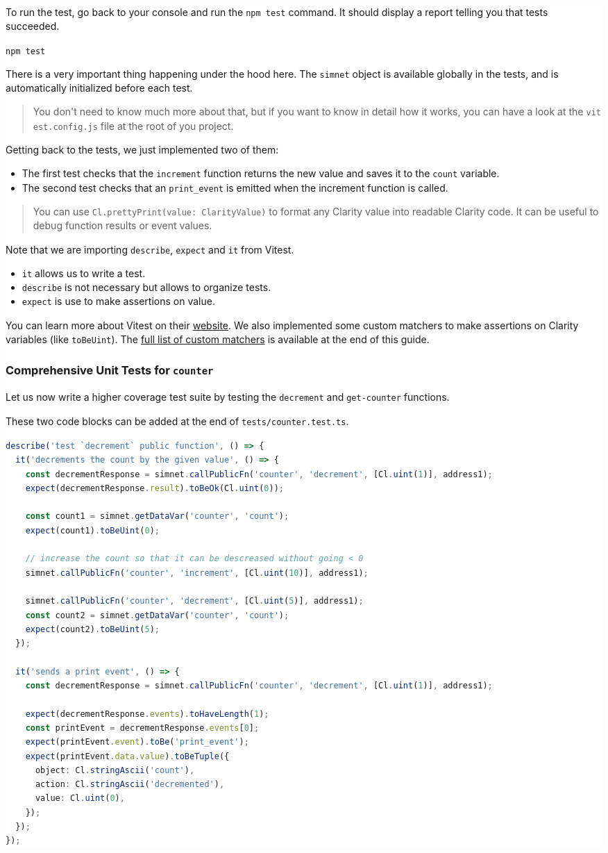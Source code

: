 To run the test, go back to your console and run the `npm test` command. It should display a report telling you that tests succeeded.

```sh
npm test
```

There is a very important thing happening under the hood here. The `simnet` object is available globally in the tests, and is automatically initialized before each test.

> You don't need to know much more about that, but if you want to know in detail how it works, you can have a look at the `vitest.config.js` file at the root of you project.

Getting back to the tests, we just implemented two of them:

- The first test checks that the `increment` function returns the new value and saves it to the `count` variable.
- The second test checks that an `print_event` is emitted when the increment function is called.

> You can use `Cl.prettyPrint(value: ClarityValue)` to format any Clarity value into readable Clarity code. It can be useful to debug function results or event values.

Note that we are importing `describe`, `expect` and `it` from Vitest.

- `it` allows us to write a test.
- `describe` is not necessary but allows to organize tests.
- `expect` is use to make assertions on value.

You can learn more about Vitest on their [website](https://vitest.dev).
We also implemented some custom matchers to make assertions on Clarity variables (like `toBeUint`).
The [full list of custom matchers](#custom-vitest-matchers) is available at the end of this guide.

### Comprehensive Unit Tests for `counter`

Let us now write a higher coverage test suite by testing the `decrement` and `get-counter` functions.

These two code blocks can be added at the end of `tests/counter.test.ts`.

```ts
describe('test `decrement` public function', () => {
  it('decrements the count by the given value', () => {
    const decrementResponse = simnet.callPublicFn('counter', 'decrement', [Cl.uint(1)], address1);
    expect(decrementResponse.result).toBeOk(Cl.uint(0));

    const count1 = simnet.getDataVar('counter', 'count');
    expect(count1).toBeUint(0);

    // increase the count so that it can be descreased without going < 0
    simnet.callPublicFn('counter', 'increment', [Cl.uint(10)], address1);

    simnet.callPublicFn('counter', 'decrement', [Cl.uint(5)], address1);
    const count2 = simnet.getDataVar('counter', 'count');
    expect(count2).toBeUint(5);
  });

  it('sends a print event', () => {
    const decrementResponse = simnet.callPublicFn('counter', 'decrement', [Cl.uint(1)], address1);

    expect(decrementResponse.events).toHaveLength(1);
    const printEvent = decrementResponse.events[0];
    expect(printEvent.event).toBe('print_event');
    expect(printEvent.data.value).toBeTuple({
      object: Cl.stringAscii('count'),
      action: Cl.stringAscii('decremented'),
      value: Cl.uint(0),
    });
  });
});
```